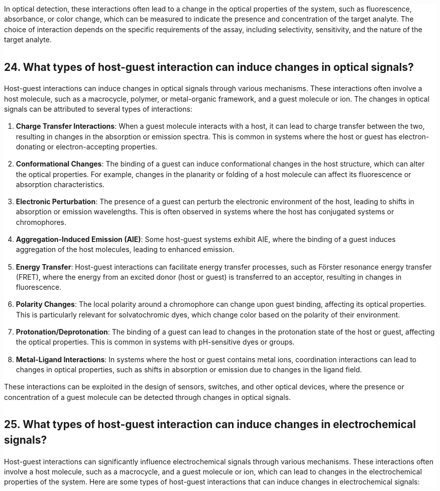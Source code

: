 In optical detection, these interactions often lead to a change in the optical properties of the system, such as fluorescence, absorbance, or color change, which can be measured to indicate the presence and concentration of the target analyte. The choice of interaction depends on the specific requirements of the assay, including selectivity, sensitivity, and the nature of the target analyte.

## 24. What types of host-guest interaction can induce changes in optical signals?

Host-guest interactions can induce changes in optical signals through various mechanisms. These interactions often involve a host molecule, such as a macrocycle, polymer, or metal-organic framework, and a guest molecule or ion. The changes in optical signals can be attributed to several types of interactions:

1. **Charge Transfer Interactions**: When a guest molecule interacts with a host, it can lead to charge transfer between the two, resulting in changes in the absorption or emission spectra. This is common in systems where the host or guest has electron-donating or electron-accepting properties.

2. **Conformational Changes**: The binding of a guest can induce conformational changes in the host structure, which can alter the optical properties. For example, changes in the planarity or folding of a host molecule can affect its fluorescence or absorption characteristics.

3. **Electronic Perturbation**: The presence of a guest can perturb the electronic environment of the host, leading to shifts in absorption or emission wavelengths. This is often observed in systems where the host has conjugated systems or chromophores.

4. **Aggregation-Induced Emission (AIE)**: Some host-guest systems exhibit AIE, where the binding of a guest induces aggregation of the host molecules, leading to enhanced emission.

5. **Energy Transfer**: Host-guest interactions can facilitate energy transfer processes, such as Förster resonance energy transfer (FRET), where the energy from an excited donor (host or guest) is transferred to an acceptor, resulting in changes in fluorescence.

6. **Polarity Changes**: The local polarity around a chromophore can change upon guest binding, affecting its optical properties. This is particularly relevant for solvatochromic dyes, which change color based on the polarity of their environment.

7. **Protonation/Deprotonation**: The binding of a guest can lead to changes in the protonation state of the host or guest, affecting the optical properties. This is common in systems with pH-sensitive dyes or groups.

8. **Metal-Ligand Interactions**: In systems where the host or guest contains metal ions, coordination interactions can lead to changes in optical properties, such as shifts in absorption or emission due to changes in the ligand field.

These interactions can be exploited in the design of sensors, switches, and other optical devices, where the presence or concentration of a guest molecule can be detected through changes in optical signals.

## 25. What types of host-guest interaction can induce changes in electrochemical signals?

Host-guest interactions can significantly influence electrochemical signals through various mechanisms. These interactions often involve a host molecule, such as a macrocycle, and a guest molecule or ion, which can lead to changes in the electrochemical properties of the system. Here are some types of host-guest interactions that can induce changes in electrochemical signals:
